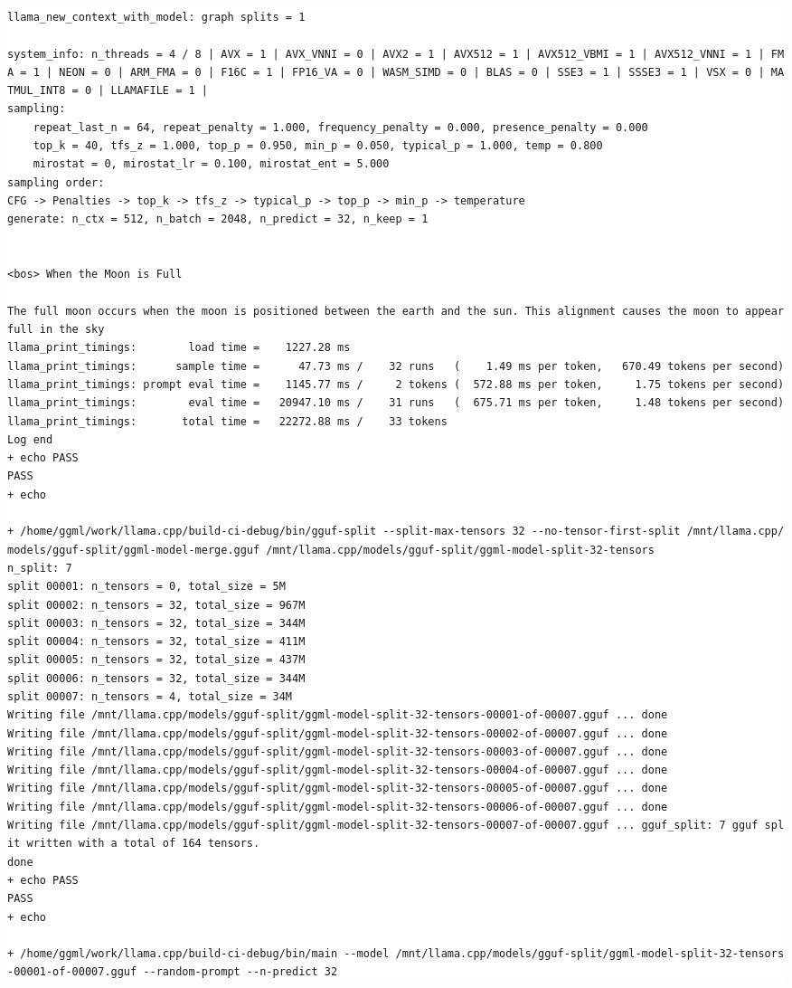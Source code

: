 ```
llama_new_context_with_model: graph splits = 1

system_info: n_threads = 4 / 8 | AVX = 1 | AVX_VNNI = 0 | AVX2 = 1 | AVX512 = 1 | AVX512_VBMI = 1 | AVX512_VNNI = 1 | FMA = 1 | NEON = 0 | ARM_FMA = 0 | F16C = 1 | FP16_VA = 0 | WASM_SIMD = 0 | BLAS = 0 | SSE3 = 1 | SSSE3 = 1 | VSX = 0 | MATMUL_INT8 = 0 | LLAMAFILE = 1 | 
sampling: 
	repeat_last_n = 64, repeat_penalty = 1.000, frequency_penalty = 0.000, presence_penalty = 0.000
	top_k = 40, tfs_z = 1.000, top_p = 0.950, min_p = 0.050, typical_p = 1.000, temp = 0.800
	mirostat = 0, mirostat_lr = 0.100, mirostat_ent = 5.000
sampling order: 
CFG -> Penalties -> top_k -> tfs_z -> typical_p -> top_p -> min_p -> temperature 
generate: n_ctx = 512, n_batch = 2048, n_predict = 32, n_keep = 1


<bos> When the Moon is Full

The full moon occurs when the moon is positioned between the earth and the sun. This alignment causes the moon to appear full in the sky
llama_print_timings:        load time =    1227.28 ms
llama_print_timings:      sample time =      47.73 ms /    32 runs   (    1.49 ms per token,   670.49 tokens per second)
llama_print_timings: prompt eval time =    1145.77 ms /     2 tokens (  572.88 ms per token,     1.75 tokens per second)
llama_print_timings:        eval time =   20947.10 ms /    31 runs   (  675.71 ms per token,     1.48 tokens per second)
llama_print_timings:       total time =   22272.88 ms /    33 tokens
Log end
+ echo PASS
PASS
+ echo

+ /home/ggml/work/llama.cpp/build-ci-debug/bin/gguf-split --split-max-tensors 32 --no-tensor-first-split /mnt/llama.cpp/models/gguf-split/ggml-model-merge.gguf /mnt/llama.cpp/models/gguf-split/ggml-model-split-32-tensors
n_split: 7
split 00001: n_tensors = 0, total_size = 5M
split 00002: n_tensors = 32, total_size = 967M
split 00003: n_tensors = 32, total_size = 344M
split 00004: n_tensors = 32, total_size = 411M
split 00005: n_tensors = 32, total_size = 437M
split 00006: n_tensors = 32, total_size = 344M
split 00007: n_tensors = 4, total_size = 34M
Writing file /mnt/llama.cpp/models/gguf-split/ggml-model-split-32-tensors-00001-of-00007.gguf ... done
Writing file /mnt/llama.cpp/models/gguf-split/ggml-model-split-32-tensors-00002-of-00007.gguf ... done
Writing file /mnt/llama.cpp/models/gguf-split/ggml-model-split-32-tensors-00003-of-00007.gguf ... done
Writing file /mnt/llama.cpp/models/gguf-split/ggml-model-split-32-tensors-00004-of-00007.gguf ... done
Writing file /mnt/llama.cpp/models/gguf-split/ggml-model-split-32-tensors-00005-of-00007.gguf ... done
Writing file /mnt/llama.cpp/models/gguf-split/ggml-model-split-32-tensors-00006-of-00007.gguf ... done
Writing file /mnt/llama.cpp/models/gguf-split/ggml-model-split-32-tensors-00007-of-00007.gguf ... gguf_split: 7 gguf split written with a total of 164 tensors.
done
+ echo PASS
PASS
+ echo

+ /home/ggml/work/llama.cpp/build-ci-debug/bin/main --model /mnt/llama.cpp/models/gguf-split/ggml-model-split-32-tensors-00001-of-00007.gguf --random-prompt --n-predict 32
```